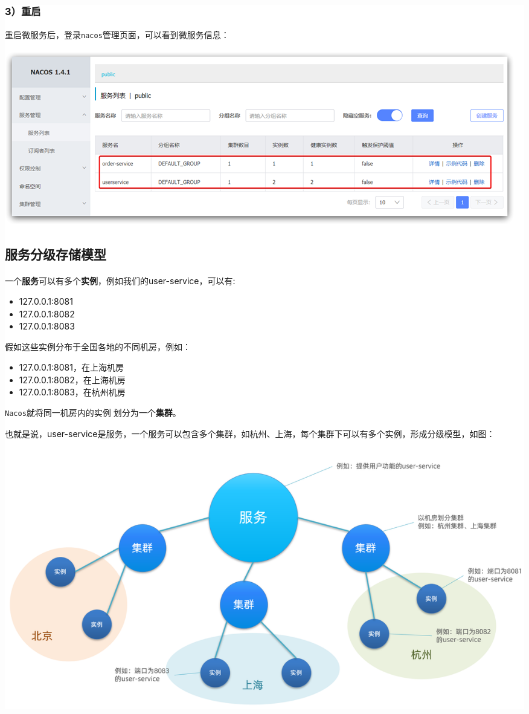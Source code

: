 

### 3）重启

重启微服务后，登录`nacos`管理页面，可以看到微服务信息：

![image-20210713231439607](./img/image-20210713231439607.png)



## 服务分级存储模型

一个**服务**可以有多个**实例**，例如我们的user-service，可以有:

- 127.0.0.1:8081
- 127.0.0.1:8082
- 127.0.0.1:8083

假如这些实例分布于全国各地的不同机房，例如：

- 127.0.0.1:8081，在上海机房
- 127.0.0.1:8082，在上海机房
- 127.0.0.1:8083，在杭州机房

`Nacos`就将同一机房内的实例 划分为一个**集群**。

也就是说，user-service是服务，一个服务可以包含多个集群，如杭州、上海，每个集群下可以有多个实例，形成分级模型，如图：

![image-20210713232522531](./img/image-20210713232522531.png)
